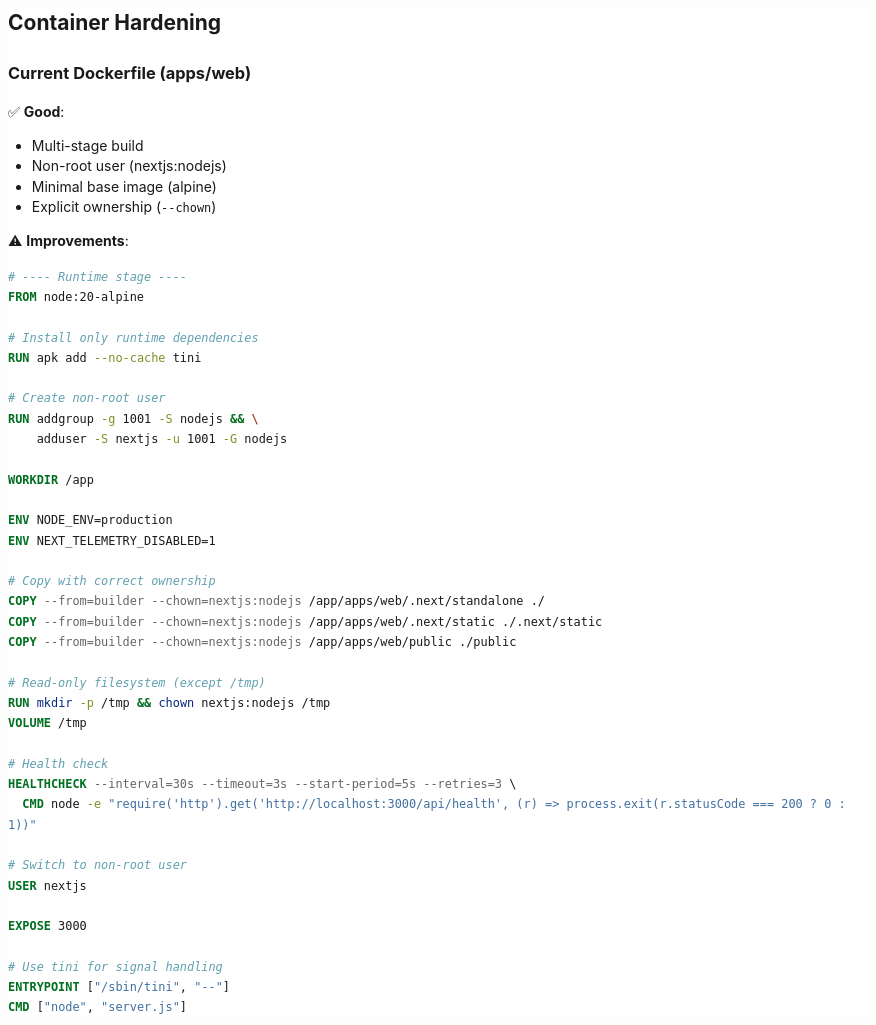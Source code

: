 
## Container Hardening

### Current Dockerfile (apps/web)

✅ **Good**:
- Multi-stage build
- Non-root user (nextjs:nodejs)
- Minimal base image (alpine)
- Explicit ownership (`--chown`)

⚠️ **Improvements**:

```dockerfile
# ---- Runtime stage ----
FROM node:20-alpine

# Install only runtime dependencies
RUN apk add --no-cache tini

# Create non-root user
RUN addgroup -g 1001 -S nodejs && \
    adduser -S nextjs -u 1001 -G nodejs

WORKDIR /app

ENV NODE_ENV=production
ENV NEXT_TELEMETRY_DISABLED=1

# Copy with correct ownership
COPY --from=builder --chown=nextjs:nodejs /app/apps/web/.next/standalone ./
COPY --from=builder --chown=nextjs:nodejs /app/apps/web/.next/static ./.next/static
COPY --from=builder --chown=nextjs:nodejs /app/apps/web/public ./public

# Read-only filesystem (except /tmp)
RUN mkdir -p /tmp && chown nextjs:nodejs /tmp
VOLUME /tmp

# Health check
HEALTHCHECK --interval=30s --timeout=3s --start-period=5s --retries=3 \
  CMD node -e "require('http').get('http://localhost:3000/api/health', (r) => process.exit(r.statusCode === 200 ? 0 : 1))"

# Switch to non-root user
USER nextjs

EXPOSE 3000

# Use tini for signal handling
ENTRYPOINT ["/sbin/tini", "--"]
CMD ["node", "server.js"]
```
